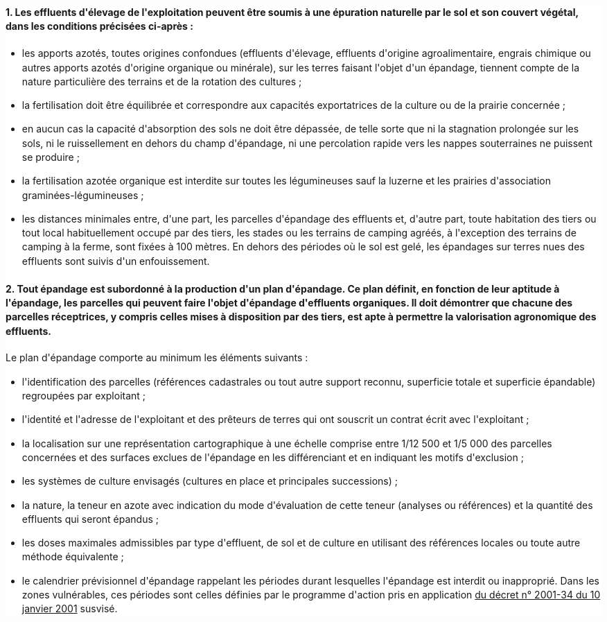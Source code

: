 #### 1. Les effluents d'élevage de l'exploitation peuvent être soumis à une épuration naturelle par le sol et son couvert végétal, dans les conditions précisées ci-après :

- les apports azotés, toutes origines confondues (effluents d'élevage, effluents d'origine agroalimentaire, engrais chimique ou autres apports azotés d'origine organique ou minérale), sur les terres faisant l'objet d'un épandage, tiennent compte de la nature particulière des terrains et de la rotation des cultures ;

- la fertilisation doit être équilibrée et correspondre aux capacités exportatrices de la culture ou de la prairie concernée ;

- en aucun cas la capacité d'absorption des sols ne doit être dépassée, de telle sorte que ni la stagnation prolongée sur les sols, ni le ruissellement en dehors du champ d'épandage, ni une percolation rapide vers les nappes souterraines ne puissent se produire ;

- la fertilisation azotée organique est interdite sur toutes les légumineuses sauf la luzerne et les prairies d'association graminées-légumineuses ;

- les distances minimales entre, d'une part, les parcelles d'épandage des effluents et, d'autre part, toute habitation des tiers ou tout local habituellement occupé par des tiers, les stades ou les terrains de camping agréés, à l'exception des terrains de camping à la ferme, sont fixées à 100 mètres. En dehors des périodes où le sol est gelé, les épandages sur terres nues des effluents sont suivis d'un enfouissement.

#### 2. Tout épandage est subordonné à la production d'un plan d'épandage. Ce plan définit, en fonction de leur aptitude à l'épandage, les parcelles qui peuvent faire l'objet d'épandage d'effluents organiques. Il doit démontrer que chacune des parcelles réceptrices, y compris celles mises à disposition par des tiers, est apte à permettre la valorisation agronomique des effluents.

Le plan d'épandage comporte au minimum les éléments suivants :

- l'identification des parcelles (références cadastrales ou tout autre support reconnu, superficie totale et superficie épandable) regroupées par exploitant ;

- l'identité et l'adresse de l'exploitant et des prêteurs de terres qui ont souscrit un contrat écrit avec l'exploitant ;

- la localisation sur une représentation cartographique à une échelle comprise entre 1/12 500 et 1/5 000 des parcelles concernées et des surfaces exclues de l'épandage en les différenciant et en indiquant les motifs d'exclusion ;

- les systèmes de culture envisagés (cultures en place et principales successions) ;

- la nature, la teneur en azote avec indication du mode d'évaluation de cette teneur (analyses ou références) et la quantité des effluents qui seront épandus ;

- les doses maximales admissibles par type d'effluent, de sol et de culture en utilisant des références locales ou toute autre méthode équivalente ;

- le calendrier prévisionnel d'épandage rappelant les périodes durant lesquelles l'épandage est interdit ou inapproprié. Dans les zones vulnérables, ces périodes sont celles définies par le programme d'action pris en application [du décret n° 2001-34 du 10 janvier 2001](https://aida.ineris.fr/consultation_document/2987) susvisé.
